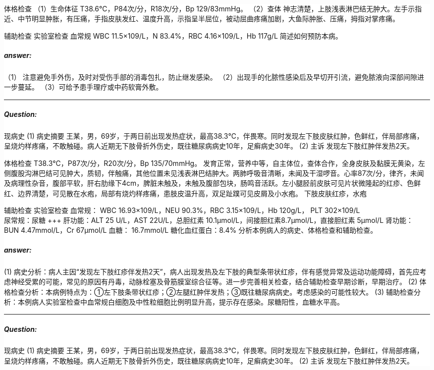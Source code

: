 体格检查
（1）生命体征
              T38.6℃，P84次/分，R18次/分，Bp 129/83mmHg。
（2）查体
            神志清楚，上肢浅表淋巴结无肿大。左手示指近、中节明显肿胀，有压痛，手指皮肤发红、温度升高，示指呈半屈位，被动屈曲疼痛加剧，大鱼际肿胀、压痛，拇指对掌疼痛。

辅助检查
实验室检查
血常规 WBC 11.5×109/L，N 83.4%，RBC 4.16×109/L，Hb 117g/L
简述如何预防本病。
##### answer: 
（1） 注意避免手外伤，及时对受伤手部的消毒包扎，防止继发感染。
   （2）出现手的化脓性感染后及早切开引流，避免脓液向深部间隙进一步蔓延。
   （3）可给予患手理疗或中药软膏外敷。  

----------------

##### Question: 
现病史
(1) 病史摘要
王某，男，69岁，于两日前出现发热症状，最高38.3℃，伴畏寒。同时发现左下肢皮肤红肿，色鲜红，伴局部疼痛，呈烧灼样疼痛，不敢触碰。病人近期无下肢骨折外伤史，既往糖尿病病史10年，足癣病史30年。
(2) 主诉
发现左下肢红肿伴发热2天。

体格检查
T38.3℃，P87次/分，R20次/分，Bp 135/70mmHg。
发育正常，营养中等，自主体位，查体合作，全身皮肤及黏膜无黄染，左侧腹股沟淋巴结可见肿大，质韧，伴触痛，其他位置未见浅表淋巴结肿大。两肺呼吸音清晰，未闻及干湿啰音。心率87次/分，律齐，未闻及病理性杂音，腹部平软，肝右肋缘下4cm，脾脏未触及，未触及腹部包块，肠鸣音活跃。左小腿胫前皮肤可见片状微隆起的红疹、色鲜红、边界清楚，可见散在水疱，局部有烧灼样疼痛，患肢皮温升高，双足趾蹼可见皮屑及小水疱。
下肢皮肤红疹，水疱

辅助检查
实验室检查
血常规： WBC 16.93×109/L，NEU 90.3%，RBC 3.15×109/L，Hb 120g/L，
              PLT 302×109/L  
尿常规：尿糖 +++
肝功能：ALT 25 U/L，AST 22U/L，总胆红素 10.1μmol/L，间接胆红素8.7μmol/L，直接胆红素 5μmol/L
肾功能： BUN 4.47mmol/L，Cr 67μmol/L 
血糖： 16.7mmol/L
糖化血红蛋白：8.4%
分析本例病人的病史、体格检查和辅助检查。
##### answer: 
(1) 病史分析：病人主因“发现左下肢红疹伴发热2天”，病人出现发热及左下肢的典型条带状红疹，伴有感觉异常及运动功能障碍，首先应考虑神经受累的可能，常见的原因有丹毒，动脉栓塞及骨筋膜室综合征等。进一步完善相关检查，结合辅助检查早期诊断，早期治疗。
(2) 体格检查分析：本病例特点为：①左下肢条带状红疹；②左腿红肿伴发热；③既往糖尿病病史。考虑感染的可能性较大。
(3) 辅助检查分析：本例病人实验室检查中血常规白细胞及中性粒细胞比例明显升高，提示存在感染。尿糖阳性，血糖水平高。  

----------------

##### Question: 
现病史
(1) 病史摘要
王某，男，69岁，于两日前出现发热症状，最高38.3℃，伴畏寒。同时发现左下肢皮肤红肿，色鲜红，伴局部疼痛，呈烧灼样疼痛，不敢触碰。病人近期无下肢骨折外伤史，既往糖尿病病史10年，足癣病史30年。
(2) 主诉
发现左下肢红肿伴发热2天。
